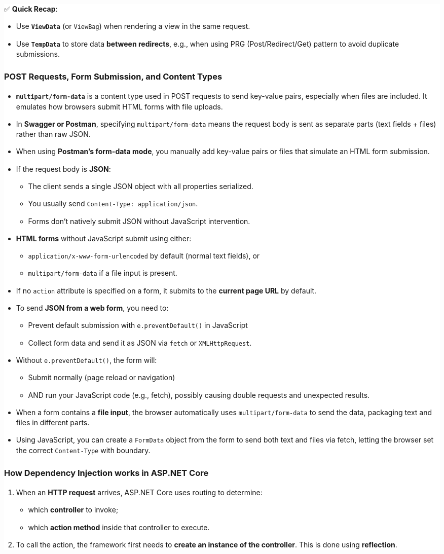✅ **Quick Recap**:

- Use **`ViewData`** (or `ViewBag`) when rendering a view in the same request.

- Use **`TempData`** to store data **between redirects**, e.g., when using PRG (Post/Redirect/Get) pattern to avoid duplicate submissions.
### POST Requests, Form Submission, and Content Types

- **`multipart/form-data`** is a content type used in POST requests to send key-value pairs, especially when files are included. It emulates how browsers submit HTML forms with file uploads.
    
- In **Swagger or Postman**, specifying `multipart/form-data` means the request body is sent as separate parts (text fields + files) rather than raw JSON.
    
- When using **Postman’s form-data mode**, you manually add key-value pairs or files that simulate an HTML form submission.
    
- If the request body is **JSON**:
    
    - The client sends a single JSON object with all properties serialized.
        
    - You usually send `Content-Type: application/json`.
        
    - Forms don’t natively submit JSON without JavaScript intervention.
        
- **HTML forms** without JavaScript submit using either:
    
    - `application/x-www-form-urlencoded` by default (normal text fields), or
        
    - `multipart/form-data` if a file input is present.
        
- If no `action` attribute is specified on a form, it submits to the **current page URL** by default.
    
- To send **JSON from a web form**, you need to:
    
    - Prevent default submission with `e.preventDefault()` in JavaScript
        
    - Collect form data and send it as JSON via `fetch` or `XMLHttpRequest`.
        
- Without `e.preventDefault()`, the form will:
    
    - Submit normally (page reload or navigation)
        
    - AND run your JavaScript code (e.g., fetch), possibly causing double requests and unexpected results.
        
- When a form contains a **file input**, the browser automatically uses `multipart/form-data` to send the data, packaging text and files in different parts.
    
- Using JavaScript, you can create a `FormData` object from the form to send both text and files via fetch, letting the browser set the correct `Content-Type` with boundary.
### How Dependency Injection works in ASP.NET Core
1. When an **HTTP request** arrives, ASP.NET Core uses routing to determine:
    
    - which **controller** to invoke;
        
    - which **action method** inside that controller to execute.
        
2. To call the action, the framework first needs to **create an instance of the controller**. This is done using **reflection**.
